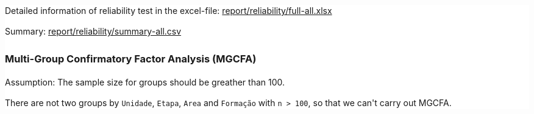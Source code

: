 
Detailed information of reliability test in the excel-file: [report/reliability/full-all.xlsx](report/reliability/full-all.xlsx)

Summary: [report/reliability/summary-all.csv](report/reliability/summary-all.csv)

### Multi-Group Confirmatory Factor Analysis (MGCFA)

Assumption: The sample size for groups should be greather than 100.

There are not two groups by ```Unidade```, ```Etapa```, ```Area``` and ```Formação``` with  ```n > 100```, so that we can't carry out MGCFA.  


